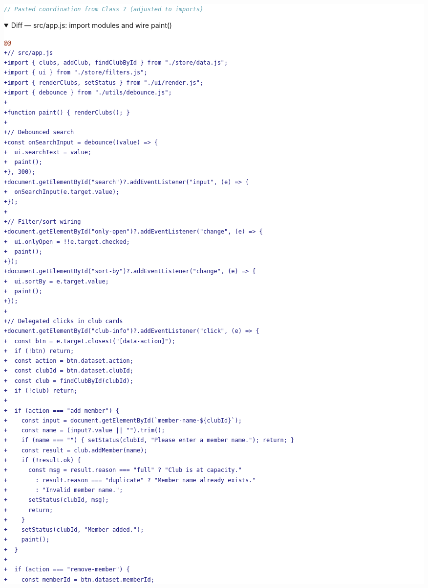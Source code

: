 ```js
// Pasted coordination from Class 7 (adjusted to imports)
```

</details>

<details open>
  <summary>Diff — src/app.js: import modules and wire paint()</summary>

```diff
@@
+// src/app.js
+import { clubs, addClub, findClubById } from "./store/data.js";
+import { ui } from "./store/filters.js";
+import { renderClubs, setStatus } from "./ui/render.js";
+import { debounce } from "./utils/debounce.js";
+
+function paint() { renderClubs(); }
+
+// Debounced search
+const onSearchInput = debounce((value) => {
+  ui.searchText = value;
+  paint();
+}, 300);
+document.getElementById("search")?.addEventListener("input", (e) => {
+  onSearchInput(e.target.value);
+});
+
+// Filter/sort wiring
+document.getElementById("only-open")?.addEventListener("change", (e) => {
+  ui.onlyOpen = !!e.target.checked;
+  paint();
+});
+document.getElementById("sort-by")?.addEventListener("change", (e) => {
+  ui.sortBy = e.target.value;
+  paint();
+});
+
+// Delegated clicks in club cards
+document.getElementById("club-info")?.addEventListener("click", (e) => {
+  const btn = e.target.closest("[data-action]");
+  if (!btn) return;
+  const action = btn.dataset.action;
+  const clubId = btn.dataset.clubId;
+  const club = findClubById(clubId);
+  if (!club) return;
+
+  if (action === "add-member") {
+    const input = document.getElementById(`member-name-${clubId}`);
+    const name = (input?.value || "").trim();
+    if (name === "") { setStatus(clubId, "Please enter a member name."); return; }
+    const result = club.addMember(name);
+    if (!result.ok) {
+      const msg = result.reason === "full" ? "Club is at capacity."
+        : result.reason === "duplicate" ? "Member name already exists."
+        : "Invalid member name.";
+      setStatus(clubId, msg);
+      return;
+    }
+    setStatus(clubId, "Member added.");
+    paint();
+  }
+
+  if (action === "remove-member") {
+    const memberId = btn.dataset.memberId;
```